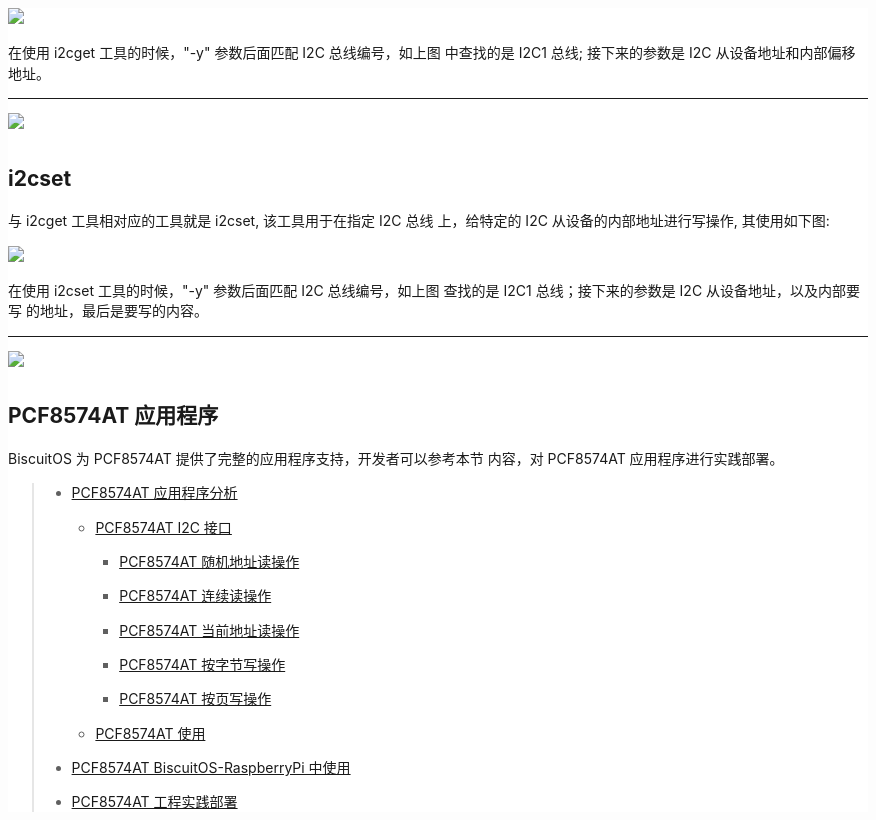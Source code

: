 ![](https://gitee.com/BiscuitOS_team/PictureSet/raw/Gitee/RPI/RPI000071.png)

在使用 i2cget 工具的时候，"-y" 参数后面匹配 I2C 总线编号，如上图
中查找的是 I2C1 总线; 接下来的参数是 I2C 从设备地址和内部偏移地址。

------------------------------------------

<span id="A0123"></span>

![](https://gitee.com/BiscuitOS_team/PictureSet/raw/Gitee/BiscuitOS/kernel/IND00000W.jpg)

## i2cset

与 i2cget 工具相对应的工具就是 i2cset, 该工具用于在指定 I2C 总线
上，给特定的 I2C 从设备的内部地址进行写操作, 其使用如下图:

![](https://gitee.com/BiscuitOS_team/PictureSet/raw/Gitee/RPI/RPI000072.png)

在使用 i2cset 工具的时候，"-y" 参数后面匹配 I2C 总线编号，如上图
查找的是 I2C1 总线；接下来的参数是 I2C 从设备地址，以及内部要写
的地址，最后是要写的内容。


------------------------------------------

<span id="A013"></span>

![](https://gitee.com/BiscuitOS_team/PictureSet/raw/Gitee/BiscuitOS/kernel/IND00000Z.jpg)

## PCF8574AT 应用程序

BiscuitOS 为 PCF8574AT 提供了完整的应用程序支持，开发者可以参考本节
内容，对 PCF8574AT 应用程序进行实践部署。

> - [PCF8574AT 应用程序分析](#B03)
>
>   - [PCF8574AT I2C 接口](#K38)
>
>     - [PCF8574AT 随机地址读操作](#K001)
>
>     - [PCF8574AT 连续读操作](#K002)
>
>     - [PCF8574AT 当前地址读操作](#K003)
>
>     - [PCF8574AT 按字节写操作](#K004)
>
>     - [PCF8574AT 按页写操作](#K005)
>
>   - [PCF8574AT 使用](#K28)
>
> - [PCF8574AT BiscuitOS-RaspberryPi 中使用](#B04)
>
> - [PCF8574AT 工程实践部署](#B05)
